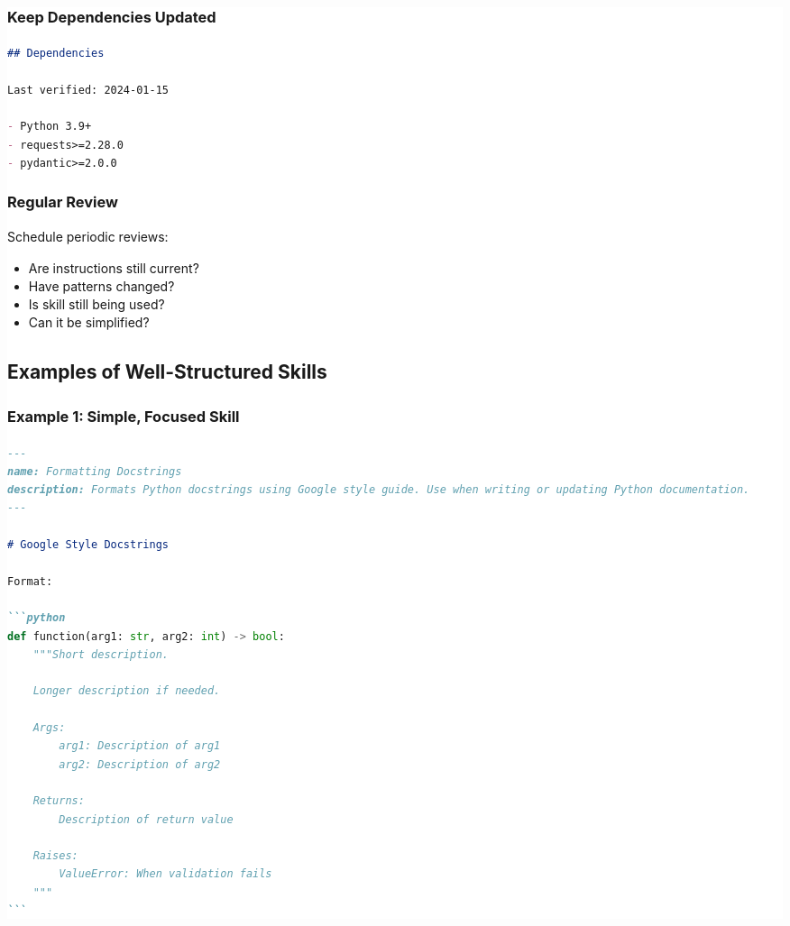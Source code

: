 ### Keep Dependencies Updated

```markdown
## Dependencies

Last verified: 2024-01-15

- Python 3.9+
- requests>=2.28.0
- pydantic>=2.0.0
```

### Regular Review

Schedule periodic reviews:

- Are instructions still current?
- Have patterns changed?
- Is skill still being used?
- Can it be simplified?

## Examples of Well-Structured Skills

### Example 1: Simple, Focused Skill

````markdown
---
name: Formatting Docstrings
description: Formats Python docstrings using Google style guide. Use when writing or updating Python documentation.
---

# Google Style Docstrings

Format:

```python
def function(arg1: str, arg2: int) -> bool:
    """Short description.

    Longer description if needed.

    Args:
        arg1: Description of arg1
        arg2: Description of arg2

    Returns:
        Description of return value

    Raises:
        ValueError: When validation fails
    """
```
````
